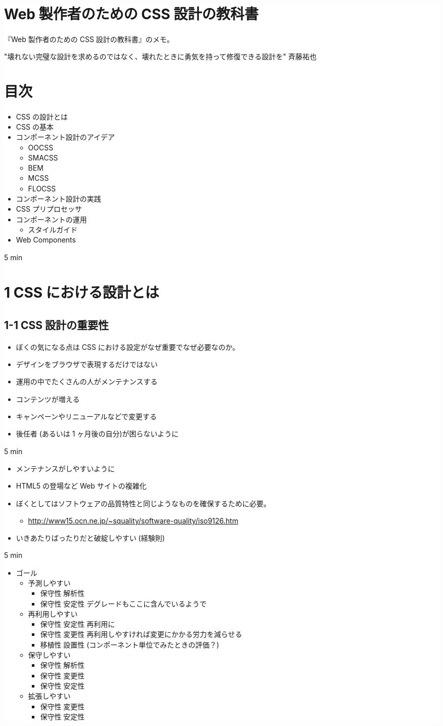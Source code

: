 # Web 製作者のための CSS 設計の教科書

『Web 製作者のための CSS 設計の教科書』のメモ。

"壊れない完璧な設計を求めるのではなく、壊れたときに勇気を持って修復できる設計を" 斉藤祐也

# 目次

- CSS の設計とは
- CSS の基本
- コンポーネント設計のアイデア
  - OOCSS
  - SMACSS
  - BEM
  - MCSS
  - FLOCSS
- コンポーネント設計の実践
- CSS プリプロセッサ
- コンポーネントの運用
  - スタイルガイド
- Web Components

5 min

# 1 CSS における設計とは

## 1-1 CSS 設計の重要性

- ぼくの気になる点は CSS における設定がなぜ重要でなぜ必要なのか。

- デザインをブラウザで表現するだけではない
- 運用の中でたくさんの人がメンテナンスする
- コンテンツが増える
- キャンペーンやリニューアルなどで変更する
- 後任者 (あるいは 1 ヶ月後の自分)が困らないように

5 min

- メンテナンスがしやすいように
- HTML5 の登場など Web サイトの複雑化

- ぼくとしてはソフトウェアの品質特性と同じようなものを確保するために必要。
  - http://www15.ocn.ne.jp/~squality/software-quality/iso9126.htm
- いきあたりばったりだと破綻しやすい (経験則)

5 min


- ゴール
  - 予測しやすい
    - 保守性 解析性
    - 保守性 安定性 デグレードもここに含んでいるようで
  - 再利用しやすい
    - 保守性 安定性 再利用に
    - 保守性 変更性 再利用しやすければ変更にかかる労力を減らせる
    - 移植性 設置性 (コンポーネント単位でみたときの評価？)
  - 保守しやすい
    - 保守性 解析性
    - 保守性 変更性
    - 保守性 安定性
  - 拡張しやすい
    - 保守性 変更性
    - 保守性 安定性
